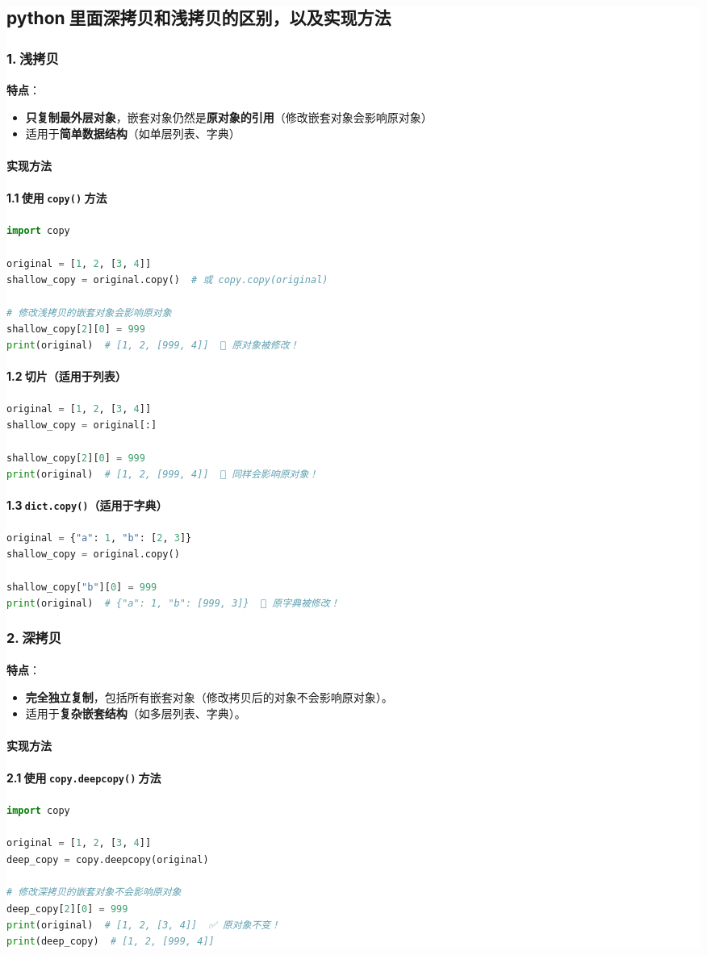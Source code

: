 ## python 里面深拷贝和浅拷贝的区别，以及实现方法

### 1. 浅拷贝
**特点**：
-    **只复制最外层对象**，嵌套对象仍然是**原对象的引用**（修改嵌套对象会影响原对象）  
-   适用于**简单数据结构**（如单层列表、字典）

#### **实现方法**
#### **1.1  使用 `copy()` 方法**

```python
import copy

original = [1, 2, [3, 4]]
shallow_copy = original.copy()  # 或 copy.copy(original)

# 修改浅拷贝的嵌套对象会影响原对象
shallow_copy[2][0] = 999
print(original)  # [1, 2, [999, 4]]  🚨 原对象被修改！
```
#### **1.2   切片（适用于列表）**

```python
original = [1, 2, [3, 4]]
shallow_copy = original[:]

shallow_copy[2][0] = 999
print(original)  # [1, 2, [999, 4]]  🚨 同样会影响原对象！
```
#### **1.3 `dict.copy()`（适用于字典）**
```python
original = {"a": 1, "b": [2, 3]}
shallow_copy = original.copy()

shallow_copy["b"][0] = 999
print(original)  # {"a": 1, "b": [999, 3]}  🚨 原字典被修改！
```
### 2. 深拷贝
**特点**：
-   **完全独立复制**，包括所有嵌套对象（修改拷贝后的对象不会影响原对象）。
-   适用于**复杂嵌套结构**（如多层列表、字典）。

#### **实现方法**
#### **2.1  使用 `copy.deepcopy()` 方法**

```python
import copy

original = [1, 2, [3, 4]]
deep_copy = copy.deepcopy(original)

# 修改深拷贝的嵌套对象不会影响原对象
deep_copy[2][0] = 999
print(original)  # [1, 2, [3, 4]]  ✅ 原对象不变！
print(deep_copy)  # [1, 2, [999, 4]]
```
